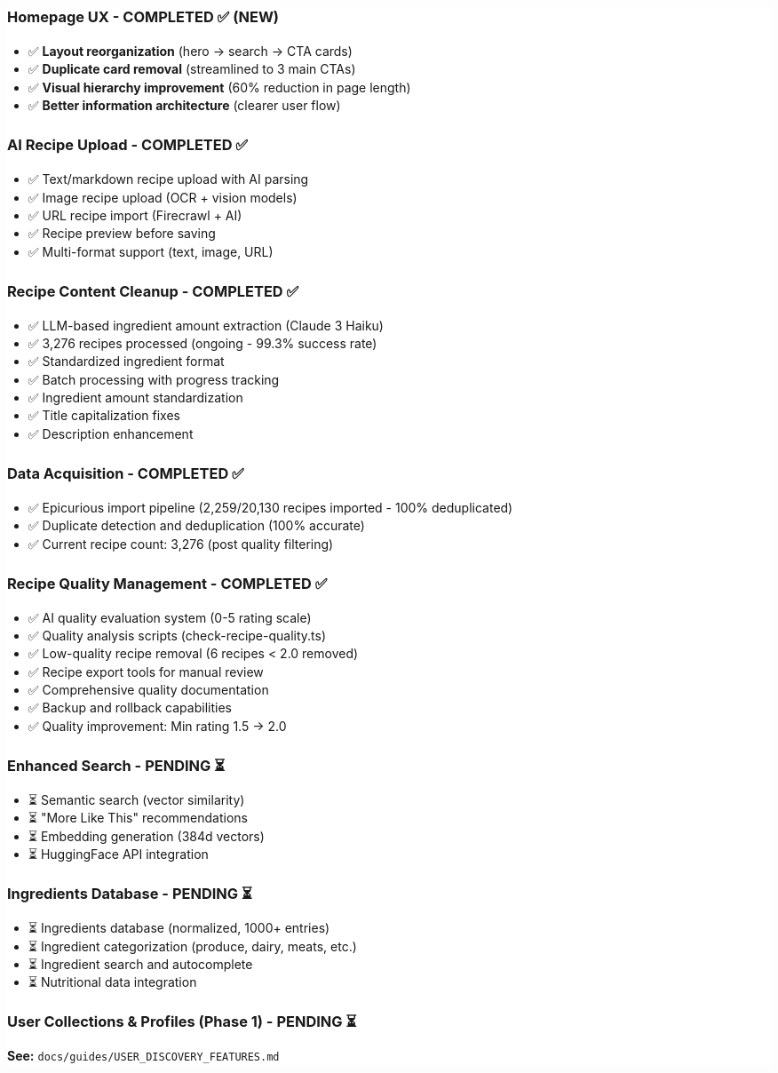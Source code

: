 ### Homepage UX - **COMPLETED** ✅ (NEW)
- ✅ **Layout reorganization** (hero → search → CTA cards)
- ✅ **Duplicate card removal** (streamlined to 3 main CTAs)
- ✅ **Visual hierarchy improvement** (60% reduction in page length)
- ✅ **Better information architecture** (clearer user flow)

### AI Recipe Upload - **COMPLETED** ✅
- ✅ Text/markdown recipe upload with AI parsing
- ✅ Image recipe upload (OCR + vision models)
- ✅ URL recipe import (Firecrawl + AI)
- ✅ Recipe preview before saving
- ✅ Multi-format support (text, image, URL)

### Recipe Content Cleanup - **COMPLETED** ✅
- ✅ LLM-based ingredient amount extraction (Claude 3 Haiku)
- ✅ 3,276 recipes processed (ongoing - 99.3% success rate)
- ✅ Standardized ingredient format
- ✅ Batch processing with progress tracking
- ✅ Ingredient amount standardization
- ✅ Title capitalization fixes
- ✅ Description enhancement

### Data Acquisition - **COMPLETED** ✅
- ✅ Epicurious import pipeline (2,259/20,130 recipes imported - 100% deduplicated)
- ✅ Duplicate detection and deduplication (100% accurate)
- ✅ Current recipe count: 3,276 (post quality filtering)

### Recipe Quality Management - **COMPLETED** ✅
- ✅ AI quality evaluation system (0-5 rating scale)
- ✅ Quality analysis scripts (check-recipe-quality.ts)
- ✅ Low-quality recipe removal (6 recipes < 2.0 removed)
- ✅ Recipe export tools for manual review
- ✅ Comprehensive quality documentation
- ✅ Backup and rollback capabilities
- ✅ Quality improvement: Min rating 1.5 → 2.0

### Enhanced Search - **PENDING** ⏳
- ⏳ Semantic search (vector similarity)
- ⏳ "More Like This" recommendations
- ⏳ Embedding generation (384d vectors)
- ⏳ HuggingFace API integration

### Ingredients Database - **PENDING** ⏳
- ⏳ Ingredients database (normalized, 1000+ entries)
- ⏳ Ingredient categorization (produce, dairy, meats, etc.)
- ⏳ Ingredient search and autocomplete
- ⏳ Nutritional data integration

### User Collections & Profiles (Phase 1) - **PENDING** ⏳
**See:** `docs/guides/USER_DISCOVERY_FEATURES.md`
